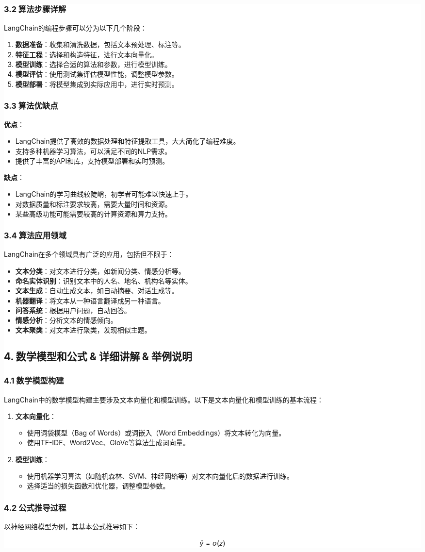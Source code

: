### 3.2 算法步骤详解

LangChain的编程步骤可以分为以下几个阶段：

1. **数据准备**：收集和清洗数据，包括文本预处理、标注等。
2. **特征工程**：选择和构造特征，进行文本向量化。
3. **模型训练**：选择合适的算法和参数，进行模型训练。
4. **模型评估**：使用测试集评估模型性能，调整模型参数。
5. **模型部署**：将模型集成到实际应用中，进行实时预测。

### 3.3 算法优缺点

**优点**：
- LangChain提供了高效的数据处理和特征提取工具，大大简化了编程难度。
- 支持多种机器学习算法，可以满足不同的NLP需求。
- 提供了丰富的API和库，支持模型部署和实时预测。

**缺点**：
- LangChain的学习曲线较陡峭，初学者可能难以快速上手。
- 对数据质量和标注要求较高，需要大量时间和资源。
- 某些高级功能可能需要较高的计算资源和算力支持。

### 3.4 算法应用领域

LangChain在多个领域具有广泛的应用，包括但不限于：

- **文本分类**：对文本进行分类，如新闻分类、情感分析等。
- **命名实体识别**：识别文本中的人名、地名、机构名等实体。
- **文本生成**：自动生成文本，如自动摘要、对话生成等。
- **机器翻译**：将文本从一种语言翻译成另一种语言。
- **问答系统**：根据用户问题，自动回答。
- **情感分析**：分析文本的情感倾向。
- **文本聚类**：对文本进行聚类，发现相似主题。

## 4. 数学模型和公式 & 详细讲解 & 举例说明

### 4.1 数学模型构建

LangChain中的数学模型构建主要涉及文本向量化和模型训练。以下是文本向量化和模型训练的基本流程：

1. **文本向量化**：
   - 使用词袋模型（Bag of Words）或词嵌入（Word Embeddings）将文本转化为向量。
   - 使用TF-IDF、Word2Vec、GloVe等算法生成词向量。

2. **模型训练**：
   - 使用机器学习算法（如随机森林、SVM、神经网络等）对文本向量化后的数据进行训练。
   - 选择适当的损失函数和优化器，调整模型参数。

### 4.2 公式推导过程

以神经网络模型为例，其基本公式推导如下：

$$
\hat{y} = \sigma(z)
$$
